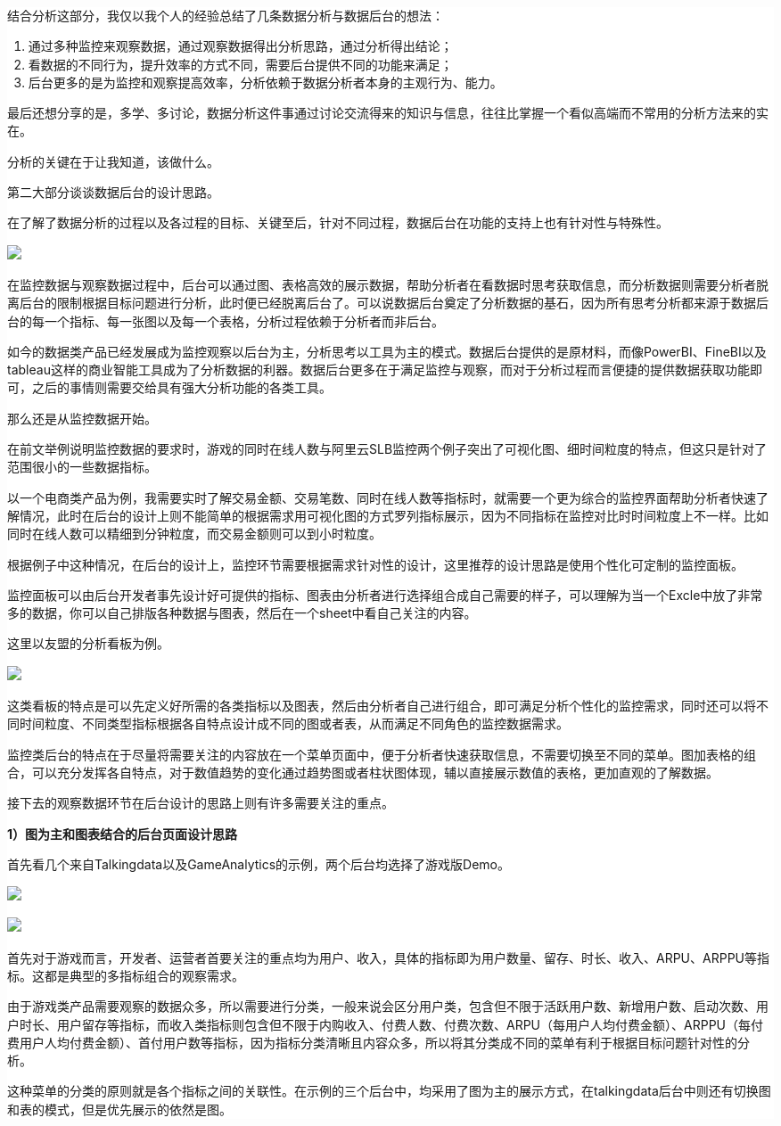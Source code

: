结合分析这部分，我仅以我个人的经验总结了几条数据分析与数据后台的想法：

1.  通过多种监控来观察数据，通过观察数据得出分析思路，通过分析得出结论；
2.  看数据的不同行为，提升效率的方式不同，需要后台提供不同的功能来满足；
3.  后台更多的是为监控和观察提高效率，分析依赖于数据分析者本身的主观行为、能力。

最后还想分享的是，多学、多讨论，数据分析这件事通过讨论交流得来的知识与信息，往往比掌握一个看似高端而不常用的分析方法来的实在。

分析的关键在于让我知道，该做什么。

第二大部分谈谈数据后台的设计思路。

在了解了数据分析的过程以及各过程的目标、关键至后，针对不同过程，数据后台在功能的支持上也有针对性与特殊性。

![](https://image.woshipm.com/wp-files/2021/09/nQPt1M6gKynKUxN4Pty9.jpg)

在监控数据与观察数据过程中，后台可以通过图、表格高效的展示数据，帮助分析者在看数据时思考获取信息，而分析数据则需要分析者脱离后台的限制根据目标问题进行分析，此时便已经脱离后台了。可以说数据后台奠定了分析数据的基石，因为所有思考分析都来源于数据后台的每一个指标、每一张图以及每一个表格，分析过程依赖于分析者而非后台。

如今的数据类产品已经发展成为监控观察以后台为主，分析思考以工具为主的模式。数据后台提供的是原材料，而像PowerBI、FineBI以及tableau这样的商业智能工具成为了分析数据的利器。数据后台更多在于满足监控与观察，而对于分析过程而言便捷的提供数据获取功能即可，之后的事情则需要交给具有强大分析功能的各类工具。

那么还是从监控数据开始。

在前文举例说明监控数据的要求时，游戏的同时在线人数与阿里云SLB监控两个例子突出了可视化图、细时间粒度的特点，但这只是针对了范围很小的一些数据指标。

以一个电商类产品为例，我需要实时了解交易金额、交易笔数、同时在线人数等指标时，就需要一个更为综合的监控界面帮助分析者快速了解情况，此时在后台的设计上则不能简单的根据需求用可视化图的方式罗列指标展示，因为不同指标在监控对比时时间粒度上不一样。比如同时在线人数可以精细到分钟粒度，而交易金额则可以到小时粒度。

根据例子中这种情况，在后台的设计上，监控环节需要根据需求针对性的设计，这里推荐的设计思路是使用个性化可定制的监控面板。

监控面板可以由后台开发者事先设计好可提供的指标、图表由分析者进行选择组合成自己需要的样子，可以理解为当一个Excle中放了非常多的数据，你可以自己排版各种数据与图表，然后在一个sheet中看自己关注的内容。

这里以友盟的分析看板为例。

![](https://image.woshipm.com/wp-files/2021/09/LphUxST4vU34m88Qw1Er.jpeg)

这类看板的特点是可以先定义好所需的各类指标以及图表，然后由分析者自己进行组合，即可满足分析个性化的监控需求，同时还可以将不同时间粒度、不同类型指标根据各自特点设计成不同的图或者表，从而满足不同角色的监控数据需求。

监控类后台的特点在于尽量将需要关注的内容放在一个菜单页面中，便于分析者快速获取信息，不需要切换至不同的菜单。图加表格的组合，可以充分发挥各自特点，对于数值趋势的变化通过趋势图或者柱状图体现，辅以直接展示数值的表格，更加直观的了解数据。

接下去的观察数据环节在后台设计的思路上则有许多需要关注的重点。

**1）图为主和图表结合的后台页面设计思路**

首先看几个来自Talkingdata以及GameAnalytics的示例，两个后台均选择了游戏版Demo。

![](https://image.woshipm.com/wp-files/2021/09/zlsgL1PTi7pFSDisOgCL.jpeg)

![](https://image.woshipm.com/wp-files/2021/09/hZeHC6DFDmvyFnl9ExWU.png)

首先对于游戏而言，开发者、运营者首要关注的重点均为用户、收入，具体的指标即为用户数量、留存、时长、收入、ARPU、ARPPU等指标。这都是典型的多指标组合的观察需求。

由于游戏类产品需要观察的数据众多，所以需要进行分类，一般来说会区分用户类，包含但不限于活跃用户数、新增用户数、启动次数、用户时长、用户留存等指标，而收入类指标则包含但不限于内购收入、付费人数、付费次数、ARPU（每用户人均付费金额）、ARPPU（每付费用户人均付费金额）、首付用户数等指标，因为指标分类清晰且内容众多，所以将其分类成不同的菜单有利于根据目标问题针对性的分析。

这种菜单的分类的原则就是各个指标之间的关联性。在示例的三个后台中，均采用了图为主的展示方式，在talkingdata后台中则还有切换图和表的模式，但是优先展示的依然是图。
